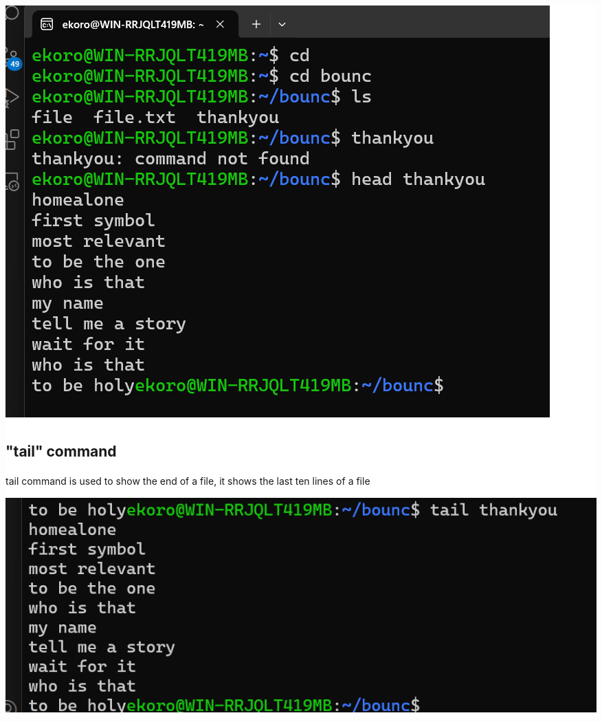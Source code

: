 ![head](images/Code_l3i38azK3N.png)

## "tail" command

tail command is used to show the end of a file, it shows the last ten lines of a file

![tail](images/Code_16Q3FXrM3z.png)
